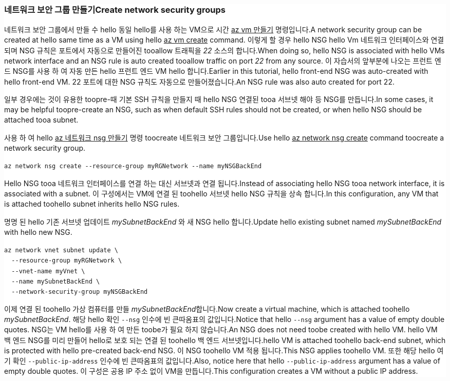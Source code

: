 ### <a name="create-network-security-groups"></a><span data-ttu-id="ac1d1-183">네트워크 보안 그룹 만들기</span><span class="sxs-lookup"><span data-stu-id="ac1d1-183">Create network security groups</span></span>

<span data-ttu-id="ac1d1-184">네트워크 보안 그룹에서 만들 수 hello 동일 hello를 사용 하는 VM으로 시간 [az vm 만들기](/cli/azure/vm#create) 명령입니다.</span><span class="sxs-lookup"><span data-stu-id="ac1d1-184">A network security group can be created at hello same time as a VM using hello [az vm create](/cli/azure/vm#create) command.</span></span> <span data-ttu-id="ac1d1-185">이렇게 할 경우 hello NSG hello Vm 네트워크 인터페이스와 연결 되며 NSG 규칙은 포트에서 자동으로 만들어진 tooallow 트래픽을 *22* 소스의 합니다.</span><span class="sxs-lookup"><span data-stu-id="ac1d1-185">When doing so, hello NSG is associated with hello VMs network interface and an NSG rule is auto created tooallow traffic on port *22* from any source.</span></span> <span data-ttu-id="ac1d1-186">이 자습서의 앞부분에 나오는 프런트 엔드 NSG를 사용 하 여 자동 만든 hello 프런트 엔드 VM hello 합니다.</span><span class="sxs-lookup"><span data-stu-id="ac1d1-186">Earlier in this tutorial, hello front-end NSG was auto-created with hello front-end VM.</span></span> <span data-ttu-id="ac1d1-187">22 포트에 대한 NSG 규칙도 자동으로 만들어졌습니다.</span><span class="sxs-lookup"><span data-stu-id="ac1d1-187">An NSG rule was also auto created for port 22.</span></span> 

<span data-ttu-id="ac1d1-188">일부 경우에는 것이 유용한 toopre-때 기본 SSH 규칙을 만들지 때 hello NSG 연결된 tooa 서브넷 해야 등 NSG를 만듭니다.</span><span class="sxs-lookup"><span data-stu-id="ac1d1-188">In some cases, it may be helpful toopre-create an NSG, such as when default SSH rules should not be created, or when hello NSG should be attached tooa subnet.</span></span> 

<span data-ttu-id="ac1d1-189">사용 하 여 hello [az 네트워크 nsg 만들기](/cli/azure/network/nsg#create) 명령 toocreate 네트워크 보안 그룹입니다.</span><span class="sxs-lookup"><span data-stu-id="ac1d1-189">Use hello [az network nsg create](/cli/azure/network/nsg#create) command toocreate a network security group.</span></span>

```azurecli-interactive 
az network nsg create --resource-group myRGNetwork --name myNSGBackEnd
```

<span data-ttu-id="ac1d1-190">Hello NSG tooa 네트워크 인터페이스를 연결 하는 대신 서브넷과 연결 됩니다.</span><span class="sxs-lookup"><span data-stu-id="ac1d1-190">Instead of associating hello NSG tooa network interface, it is associated with a subnet.</span></span> <span data-ttu-id="ac1d1-191">이 구성에서는 VM에 연결 된 toohello 서브넷 hello NSG 규칙을 상속 합니다.</span><span class="sxs-lookup"><span data-stu-id="ac1d1-191">In this configuration, any VM that is attached toohello subnet inherits hello NSG rules.</span></span>

<span data-ttu-id="ac1d1-192">명명 된 hello 기존 서브넷 업데이트 *mySubnetBackEnd* 와 새 NSG hello 합니다.</span><span class="sxs-lookup"><span data-stu-id="ac1d1-192">Update hello existing subnet named *mySubnetBackEnd* with hello new NSG.</span></span>

```azurecli-interactive 
az network vnet subnet update \
  --resource-group myRGNetwork \
  --vnet-name myVnet \
  --name mySubnetBackEnd \
  --network-security-group myNSGBackEnd
```

<span data-ttu-id="ac1d1-193">이제 연결 된 toohello 가상 컴퓨터를 만들 *mySubnetBackEnd*합니다.</span><span class="sxs-lookup"><span data-stu-id="ac1d1-193">Now create a virtual machine, which is attached toohello *mySubnetBackEnd*.</span></span> <span data-ttu-id="ac1d1-194">해당 hello 확인 `--nsg` 인수에 빈 큰따옴표의 값입니다.</span><span class="sxs-lookup"><span data-stu-id="ac1d1-194">Notice that hello `--nsg` argument has a value of empty double quotes.</span></span> <span data-ttu-id="ac1d1-195">NSG는 VM hello를 사용 하 여 만든 toobe가 필요 하지 않습니다.</span><span class="sxs-lookup"><span data-stu-id="ac1d1-195">An NSG does not need toobe created with hello VM.</span></span> <span data-ttu-id="ac1d1-196">hello VM 백 엔드 NSG를 미리 만들어 hello로 보호 되는 연결 된 toohello 백 엔드 서브넷입니다.</span><span class="sxs-lookup"><span data-stu-id="ac1d1-196">hello VM is attached toohello back-end subnet, which is protected with hello pre-created back-end NSG.</span></span> <span data-ttu-id="ac1d1-197">이 NSG toohello VM 적용 됩니다.</span><span class="sxs-lookup"><span data-stu-id="ac1d1-197">This NSG applies toohello VM.</span></span> <span data-ttu-id="ac1d1-198">또한 해당 hello 여기 확인 `--public-ip-address` 인수에 빈 큰따옴표의 값입니다.</span><span class="sxs-lookup"><span data-stu-id="ac1d1-198">Also, notice here that hello `--public-ip-address` argument has a value of empty double quotes.</span></span> <span data-ttu-id="ac1d1-199">이 구성은 공용 IP 주소 없이 VM을 만듭니다.</span><span class="sxs-lookup"><span data-stu-id="ac1d1-199">This configuration creates a VM without a public IP address.</span></span> 
